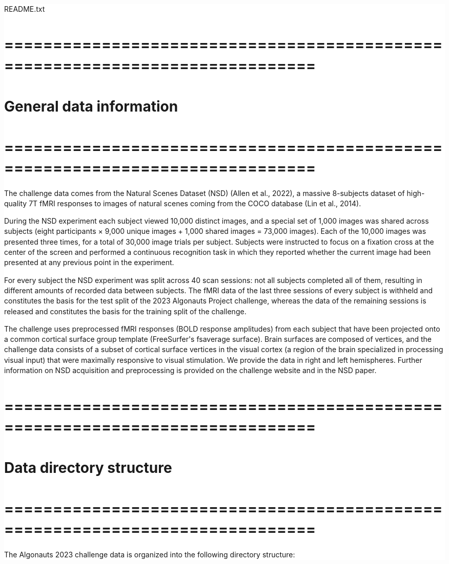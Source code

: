 README.txt
# =============================================================================
# General data information
# =============================================================================
The challenge data comes from the Natural Scenes Dataset (NSD) (Allen et al.,
2022), a massive 8-subjects dataset of high-quality 7T fMRI responses to images
of natural scenes coming from the COCO database (Lin et al., 2014).

During the NSD experiment each subject viewed 10,000 distinct images, and a
special set of 1,000 images was shared across subjects (eight participants ×
9,000 unique images + 1,000 shared images = 73,000 images). Each of the 10,000
images was presented three times, for a total of 30,000 image trials per
subject. Subjects were instructed to focus on a fixation cross at the center of
the screen and performed a continuous recognition task in which they reported
whether the current image had been presented at any previous point in the
experiment.

For every subject the NSD experiment was split across 40 scan sessions: not all
subjects completed all of them, resulting in different amounts of recorded data
between subjects. The fMRI data of the last three sessions of every subject is
withheld and constitutes the basis for the test split of the 2023 Algonauts
Project challenge, whereas the data of the remaining sessions is released and
constitutes the basis for the training split of the challenge.

The challenge uses preprocessed fMRI responses (BOLD response amplitudes) from
each subject that have been projected onto a common cortical surface group
template (FreeSurfer's fsaverage surface). Brain surfaces are composed of
vertices, and the challenge data consists of a subset of cortical surface
vertices in the visual cortex (a region of the brain specialized in processing
visual input) that were maximally responsive to visual stimulation. We provide
the data in right and left hemispheres. Further information on NSD acquisition
and preprocessing is provided on the challenge website and in the NSD paper.




# =============================================================================
# Data directory structure
# =============================================================================
The Algonauts 2023 challenge data is organized into the following directory
structure:
